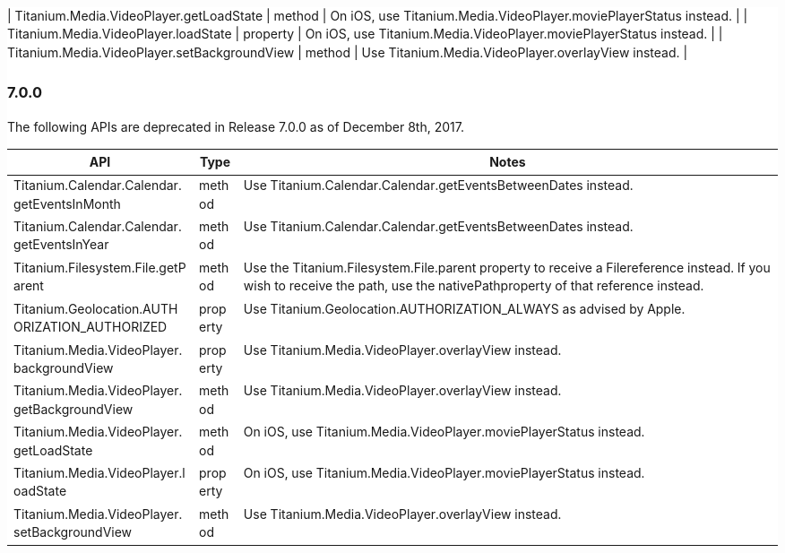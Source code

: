| Titanium.Media.VideoPlayer.getLoadState | method | On iOS, use Titanium.Media.VideoPlayer.moviePlayerStatus instead. |
| Titanium.Media.VideoPlayer.loadState | property | On iOS, use Titanium.Media.VideoPlayer.moviePlayerStatus instead. |
| Titanium.Media.VideoPlayer.setBackgroundView | method | Use Titanium.Media.VideoPlayer.overlayView instead. |

### 7.0.0

The following APIs are deprecated in Release 7.0.0 as of December 8th, 2017.

| API | Type | Notes |
| --- | --- | --- |
| Titanium.Calendar.Calendar.getEventsInMonth | method | Use Titanium.Calendar.Calendar.getEventsBetweenDates instead. |
| Titanium.Calendar.Calendar.getEventsInYear | method | Use Titanium.Calendar.Calendar.getEventsBetweenDates instead. |
| Titanium.Filesystem.File.getParent | method | Use the Titanium.Filesystem.File.parent property to receive a Filereference instead. If you wish to receive the path, use the nativePathproperty of that reference instead. |
| Titanium.Geolocation.AUTHORIZATION\_AUTHORIZED | property | Use Titanium.Geolocation.AUTHORIZATION\_ALWAYS as advised by Apple. |
| Titanium.Media.VideoPlayer.backgroundView | property | Use Titanium.Media.VideoPlayer.overlayView instead. |
| Titanium.Media.VideoPlayer.getBackgroundView | method | Use Titanium.Media.VideoPlayer.overlayView instead. |
| Titanium.Media.VideoPlayer.getLoadState | method | On iOS, use Titanium.Media.VideoPlayer.moviePlayerStatus instead. |
| Titanium.Media.VideoPlayer.loadState | property | On iOS, use Titanium.Media.VideoPlayer.moviePlayerStatus instead. |
| Titanium.Media.VideoPlayer.setBackgroundView | method | Use Titanium.Media.VideoPlayer.overlayView instead. |
